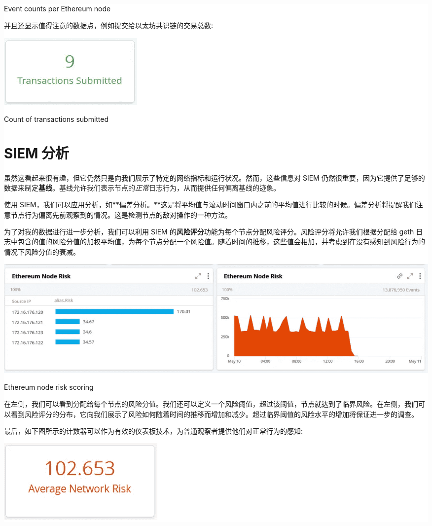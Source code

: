 Event counts per Ethereum node

并且还显示值得注意的数据点，例如提交给以太坊共识链的交易总数:

![](img/09262d9afab862de7cee701a94f3de9b.png)

Count of transactions submitted

# SIEM 分析

虽然这看起来很有趣，但它仍然只是向我们展示了特定的网络指标和运行状况。然而，这些信息对 SIEM 仍然很重要，因为它提供了足够的数据来制定**基线**。基线允许我们表示节点的*正常*日志行为，从而提供任何偏离基线的迹象。

使用 SIEM，我们可以应用分析，如**偏差分析。**这是将平均值与滚动时间窗口内之前的平均值进行比较的时候。偏差分析将提醒我们注意节点行为偏离先前观察到的情况。这是检测节点的敌对操作的一种方法。

为了对我的数据进行进一步分析，我们可以利用 SIEM 的**风险评分**功能为每个节点分配风险评分。风险评分将允许我们根据分配给 geth 日志中包含的值的风险分值的加权平均值，为每个节点分配一个风险值。随着时间的推移，这些值会相加，并考虑到在没有感知到风险行为的情况下风险分值的衰减。

![](img/f80b8b2f043de90c1eb2002e46dfa57f.png)

Ethereum node risk scoring

在左侧，我们可以看到分配给每个节点的风险分值。我们还可以定义一个风险阈值，超过该阈值，节点就达到了临界风险。在左侧，我们可以看到风险评分的分布，它向我们展示了风险如何随着时间的推移而增加和减少。超过临界阈值的风险水平的增加将保证进一步的调查。

最后，如下图所示的计数器可以作为有效的仪表板技术，为普通观察者提供他们对正常行为的感知:

![](img/69374589a8bd5a0eeb4e380a6e9f1d24.png)

